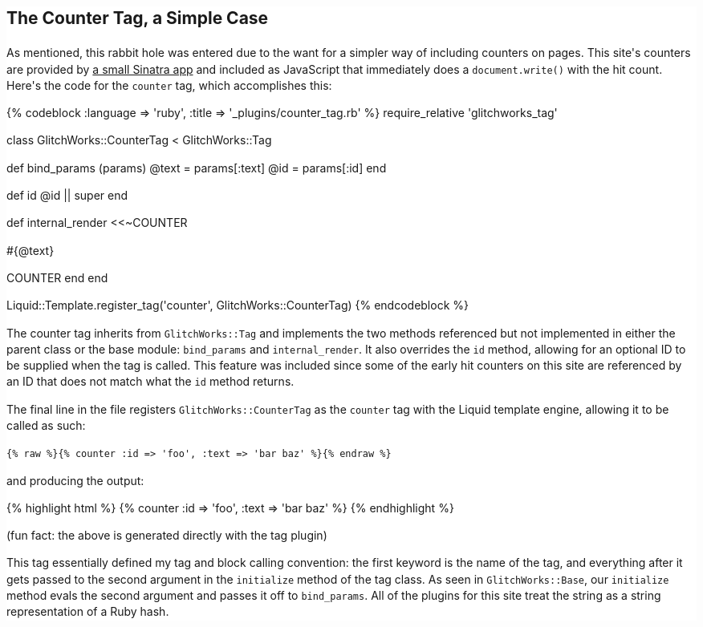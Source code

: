 The Counter Tag, a Simple Case
------------------------------

As mentioned, this rabbit hole was entered due to the want for a simpler way of including counters on pages. This site's counters are provided by [a small Sinatra app](https://github.com/chapmajs/site_services) and included as JavaScript that immediately does a `document.write()` with the hit count. Here's the code for the `counter` tag, which accomplishes this:

{% codeblock :language => 'ruby', :title => '_plugins/counter_tag.rb' %}
require_relative 'glitchworks_tag'

class GlitchWorks::CounterTag < GlitchWorks::Tag
  
  def bind_params (params)
    @text = params[:text]
    @id = params[:id]
  end

  def id
    @id || super
  end

  def internal_render
    <<~COUNTER
    <p class="center">
        <script language="javascript" src="https://services.glitchworks.net/counters/#{id}"></script> #{@text}
    </p>
    COUNTER
  end
end

Liquid::Template.register_tag('counter', GlitchWorks::CounterTag)
{% endcodeblock %}

The counter tag inherits from `GlitchWorks::Tag` and implements the two methods referenced but not implemented in either the parent class or the base module: `bind_params` and `internal_render`. It also overrides the `id` method, allowing for an optional ID to be supplied when the tag is called. This feature was included since some of the early hit counters on this site are referenced by an ID that does not match what the `id` method returns.

The final line in the file registers `GlitchWorks::CounterTag` as the `counter` tag with the Liquid template engine, allowing it to be called as such:

`{% raw %}{% counter :id => 'foo', :text => 'bar baz' %}{% endraw %}`

and producing the output:

{% highlight html %}
{% counter :id => 'foo', :text => 'bar baz' %}
{% endhighlight %}

(fun fact: the above is generated directly with the tag plugin)

This tag essentially defined my tag and block calling convention: the first keyword is the name of the tag, and everything after it gets passed to the second argument in the `initialize` method of the tag class. As seen in `GlitchWorks::Base`, our `initialize` method evals the second argument and passes it off to `bind_params`. All of the plugins for this site treat the string as a string representation of a Ruby hash.
